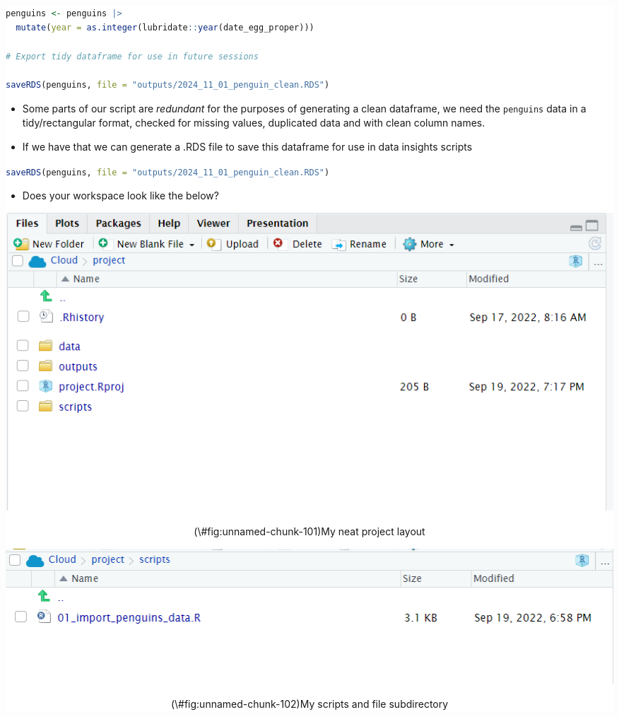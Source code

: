 ```r
penguins <- penguins |> 
  mutate(year = as.integer(lubridate::year(date_egg_proper)))

# Export tidy dataframe for use in future sessions

saveRDS(penguins, file = "outputs/2024_11_01_penguin_clean.RDS")
```


</div>



* Some parts of our script are *redundant* for the purposes of generating a clean dataframe, we need the `penguins` data in a tidy/rectangular format, checked for missing values, duplicated data and with clean column names. 

* If we have that we can generate a .RDS file to save this dataframe for use in data insights scripts


```r
saveRDS(penguins, file = "outputs/2024_11_01_penguin_clean.RDS")
```



* Does your workspace look like the below? 

<div class="figure" style="text-align: center">
<img src="images/project_penguin.png" alt="My neat project layout" width="100%" />
<p class="caption">(\#fig:unnamed-chunk-101)My neat project layout</p>
</div>

<div class="figure" style="text-align: center">
<img src="images/r_script.png" alt="My scripts and file subdirectory" width="100%" />
<p class="caption">(\#fig:unnamed-chunk-102)My scripts and file subdirectory</p>